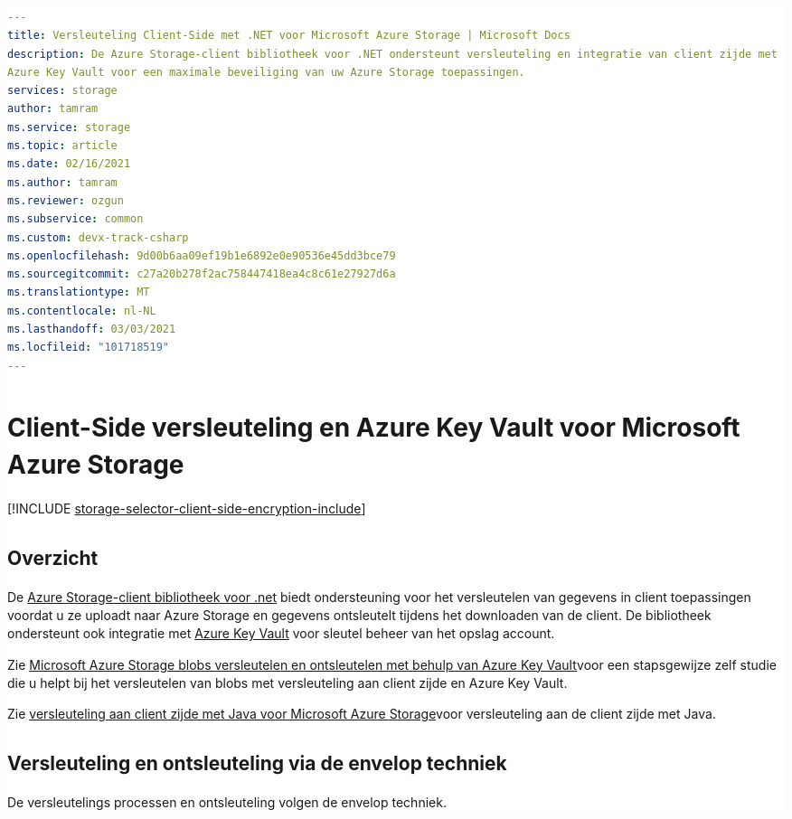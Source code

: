 ```yaml
---
title: Versleuteling Client-Side met .NET voor Microsoft Azure Storage | Microsoft Docs
description: De Azure Storage-client bibliotheek voor .NET ondersteunt versleuteling en integratie van client zijde met Azure Key Vault voor een maximale beveiliging van uw Azure Storage toepassingen.
services: storage
author: tamram
ms.service: storage
ms.topic: article
ms.date: 02/16/2021
ms.author: tamram
ms.reviewer: ozgun
ms.subservice: common
ms.custom: devx-track-csharp
ms.openlocfilehash: 9d00b6aa09ef19b1e6892e0e90536e45dd3bce79
ms.sourcegitcommit: c27a20b278f2ac758447418ea4c8c61e27927d6a
ms.translationtype: MT
ms.contentlocale: nl-NL
ms.lasthandoff: 03/03/2021
ms.locfileid: "101718519"
---
```

# <a name="client-side-encryption-and-azure-key-vault-for-microsoft-azure-storage"></a>Client-Side versleuteling en Azure Key Vault voor Microsoft Azure Storage

[!INCLUDE [storage-selector-client-side-encryption-include](../../../includes/storage-selector-client-side-encryption-include.md)]

## <a name="overview"></a>Overzicht

De [Azure Storage-client bibliotheek voor .net](/dotnet/api/overview/azure/storage) biedt ondersteuning voor het versleutelen van gegevens in client toepassingen voordat u ze uploadt naar Azure Storage en gegevens ontsleutelt tijdens het downloaden van de client. De bibliotheek ondersteunt ook integratie met [Azure Key Vault](https://azure.microsoft.com/services/key-vault/) voor sleutel beheer van het opslag account.

Zie [Microsoft Azure Storage blobs versleutelen en ontsleutelen met behulp van Azure Key Vault](../blobs/storage-encrypt-decrypt-blobs-key-vault.md)voor een stapsgewijze zelf studie die u helpt bij het versleutelen van blobs met versleuteling aan client zijde en Azure Key Vault.

Zie [versleuteling aan client zijde met Java voor Microsoft Azure Storage](storage-client-side-encryption-java.md)voor versleuteling aan de client zijde met Java.

## <a name="encryption-and-decryption-via-the-envelope-technique"></a>Versleuteling en ontsleuteling via de envelop techniek

De versleutelings processen en ontsleuteling volgen de envelop techniek.
